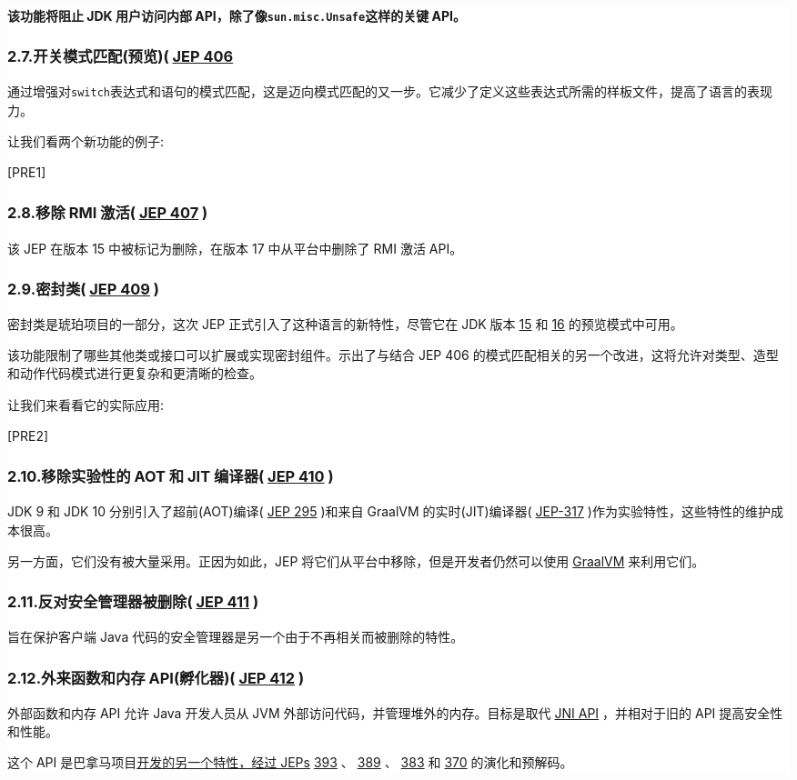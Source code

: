 **该功能将阻止 JDK 用户访问内部 API，除了像`sun.misc.Unsafe`这样的关键 API。**

### 2.7.开关模式匹配(预览)( [JEP 406](https://web.archive.org/web/20220907212832/https://openjdk.java.net/jeps/406)

通过增强对`switch`表达式和语句的模式匹配，这是迈向模式匹配的又一步。它减少了定义这些表达式所需的样板文件，提高了语言的表现力。

让我们看两个新功能的例子:

[PRE1]

### 2.8.移除 RMI 激活( [JEP 407](https://web.archive.org/web/20220907212832/https://openjdk.java.net/jeps/407) )

该 JEP 在版本 15 中被标记为删除，在版本 17 中从平台中删除了 RMI 激活 API。

### 2.9.密封类( [JEP 409](https://web.archive.org/web/20220907212832/https://openjdk.java.net/jeps/409) )

密封类是琥珀项目的一部分，这次 JEP 正式引入了这种语言的新特性，尽管它在 JDK 版本 [15](https://web.archive.org/web/20220907212832/https://openjdk.java.net/jeps/360) 和 [16](https://web.archive.org/web/20220907212832/https://openjdk.java.net/jeps/397) 的预览模式中可用。

该功能限制了哪些其他类或接口可以扩展或实现密封组件。示出了与结合 JEP 406 的模式匹配相关的另一个改进，这将允许对类型、造型和动作代码模式进行更复杂和更清晰的检查。

让我们来看看它的实际应用:

[PRE2]

### 2.10.移除实验性的 AOT 和 JIT 编译器( [JEP 410](https://web.archive.org/web/20220907212832/https://openjdk.java.net/jeps/410) )

JDK 9 和 JDK 10 分别引入了超前(AOT)编译( [JEP 295](https://web.archive.org/web/20220907212832/https://openjdk.java.net/jeps/295) )和来自 GraalVM 的实时(JIT)编译器( [JEP-317](https://web.archive.org/web/20220907212832/https://openjdk.java.net/jeps/317) )作为实验特性，这些特性的维护成本很高。

另一方面，它们没有被大量采用。正因为如此，JEP 将它们从平台中移除，但是开发者仍然可以使用 [GraalVM](https://web.archive.org/web/20220907212832/https://www.graalvm.org/) 来利用它们。

### 2.11.反对安全管理器被删除( [JEP 411](https://web.archive.org/web/20220907212832/https://openjdk.java.net/jeps/411) )

旨在保护客户端 Java 代码的安全管理器是另一个由于不再相关而被删除的特性。

### 2.12.外来函数和内存 API(孵化器)( [JEP 412](https://web.archive.org/web/20220907212832/https://openjdk.java.net/jeps/412) )

外部函数和内存 API 允许 Java 开发人员从 JVM 外部访问代码，并管理堆外的内存。目标是取代 [JNI API](https://web.archive.org/web/20220907212832/https://docs.oracle.com/en/java/javase/16/docs/specs/jni/index.html) ，并相对于旧的 API 提高安全性和性能。

这个 API 是巴拿马项目[开发的另一个特性，经过 JEPs](https://web.archive.org/web/20220907212832/https://openjdk.java.net/projects/panama/) [393](https://web.archive.org/web/20220907212832/https://openjdk.java.net/jeps/393) 、 [389](https://web.archive.org/web/20220907212832/https://openjdk.java.net/jeps/389) 、 [383](https://web.archive.org/web/20220907212832/https://openjdk.java.net/jeps/383) 和 [370](https://web.archive.org/web/20220907212832/https://openjdk.java.net/jeps/370) 的演化和预解码。
